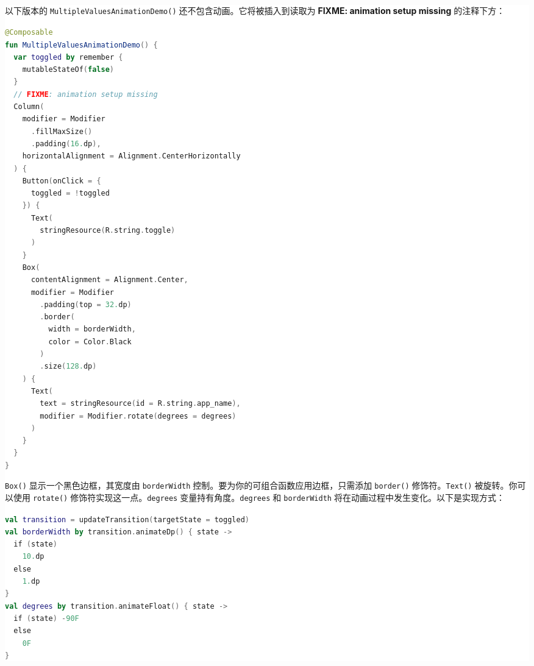 以下版本的 `MultipleValuesAnimationDemo()` 还不包含动画。它将被插入到读取为 **FIXME: animation setup missing** 的注释下方：

```kt
@Composable
fun MultipleValuesAnimationDemo() {
  var toggled by remember {
    mutableStateOf(false)
  }
  // FIXME: animation setup missing
  Column(
    modifier = Modifier
      .fillMaxSize()
      .padding(16.dp),
    horizontalAlignment = Alignment.CenterHorizontally
  ) {
    Button(onClick = {
      toggled = !toggled
    }) {
      Text(
        stringResource(R.string.toggle)
      )
    }
    Box(
      contentAlignment = Alignment.Center,
      modifier = Modifier
        .padding(top = 32.dp)
        .border(
          width = borderWidth,
          color = Color.Black
        )
        .size(128.dp)
    ) {
      Text(
        text = stringResource(id = R.string.app_name),
        modifier = Modifier.rotate(degrees = degrees)
      )
    }
  }
}
```

`Box()` 显示一个黑色边框，其宽度由 `borderWidth` 控制。要为你的可组合函数应用边框，只需添加 `border()` 修饰符。`Text()` 被旋转。你可以使用 `rotate()` 修饰符实现这一点。`degrees` 变量持有角度。`degrees` 和 `borderWidth` 将在动画过程中发生变化。以下是实现方式：

```kt
val transition = updateTransition(targetState = toggled)
val borderWidth by transition.animateDp() { state ->
  if (state)
    10.dp
  else
    1.dp
}
val degrees by transition.animateFloat() { state ->
  if (state) -90F
  else
    0F
}
```
